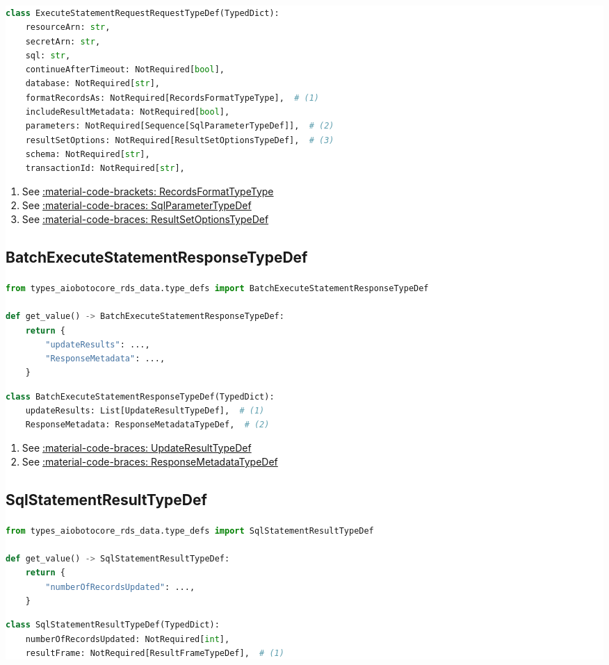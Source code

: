 ```python title="Definition"
class ExecuteStatementRequestRequestTypeDef(TypedDict):
    resourceArn: str,
    secretArn: str,
    sql: str,
    continueAfterTimeout: NotRequired[bool],
    database: NotRequired[str],
    formatRecordsAs: NotRequired[RecordsFormatTypeType],  # (1)
    includeResultMetadata: NotRequired[bool],
    parameters: NotRequired[Sequence[SqlParameterTypeDef]],  # (2)
    resultSetOptions: NotRequired[ResultSetOptionsTypeDef],  # (3)
    schema: NotRequired[str],
    transactionId: NotRequired[str],
```

1. See [:material-code-brackets: RecordsFormatTypeType](./literals.md#recordsformattypetype) 
2. See [:material-code-braces: SqlParameterTypeDef](./type_defs.md#sqlparametertypedef) 
3. See [:material-code-braces: ResultSetOptionsTypeDef](./type_defs.md#resultsetoptionstypedef) 
## BatchExecuteStatementResponseTypeDef

```python title="Usage Example"
from types_aiobotocore_rds_data.type_defs import BatchExecuteStatementResponseTypeDef

def get_value() -> BatchExecuteStatementResponseTypeDef:
    return {
        "updateResults": ...,
        "ResponseMetadata": ...,
    }
```

```python title="Definition"
class BatchExecuteStatementResponseTypeDef(TypedDict):
    updateResults: List[UpdateResultTypeDef],  # (1)
    ResponseMetadata: ResponseMetadataTypeDef,  # (2)
```

1. See [:material-code-braces: UpdateResultTypeDef](./type_defs.md#updateresulttypedef) 
2. See [:material-code-braces: ResponseMetadataTypeDef](./type_defs.md#responsemetadatatypedef) 
## SqlStatementResultTypeDef

```python title="Usage Example"
from types_aiobotocore_rds_data.type_defs import SqlStatementResultTypeDef

def get_value() -> SqlStatementResultTypeDef:
    return {
        "numberOfRecordsUpdated": ...,
    }
```

```python title="Definition"
class SqlStatementResultTypeDef(TypedDict):
    numberOfRecordsUpdated: NotRequired[int],
    resultFrame: NotRequired[ResultFrameTypeDef],  # (1)
```
